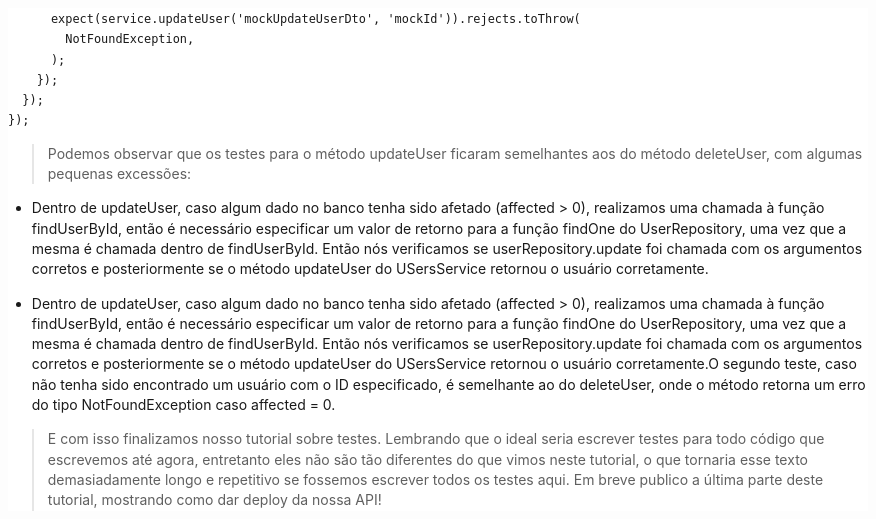```
      expect(service.updateUser('mockUpdateUserDto', 'mockId')).rejects.toThrow(
        NotFoundException,
      );
    });
  });
});

```
>Podemos observar que os testes para o método updateUser ficaram semelhantes aos do método deleteUser, com algumas pequenas excessões:

- Dentro de updateUser, caso algum dado no banco tenha sido afetado (affected > 0), realizamos uma chamada à função findUserById, então é necessário especificar um valor de retorno para a função findOne do UserRepository, uma vez que a mesma é chamada dentro de findUserById. Então nós verificamos se userRepository.update foi chamada com os argumentos corretos e posteriormente se o método updateUser do USersService retornou o usuário corretamente.

- Dentro de updateUser, caso algum dado no banco tenha sido afetado (affected > 0), realizamos uma chamada à função findUserById, então é necessário especificar um valor de retorno para a função findOne do UserRepository, uma vez que a mesma é chamada dentro de findUserById. Então nós verificamos se userRepository.update foi chamada com os argumentos corretos e posteriormente se o método updateUser do USersService retornou o usuário corretamente.O segundo teste, caso não tenha sido encontrado um usuário com o ID especificado, é semelhante ao do deleteUser, onde o método retorna um erro do tipo NotFoundException caso affected = 0.

>E com isso finalizamos nosso tutorial sobre testes. Lembrando que o ideal seria escrever testes para todo código que escrevemos até agora, entretanto eles não são tão diferentes do que vimos neste tutorial, o que tornaria esse texto demasiadamente longo e repetitivo se fossemos escrever todos os testes aqui. Em breve publico a última parte deste tutorial, mostrando como dar deploy da nossa API!